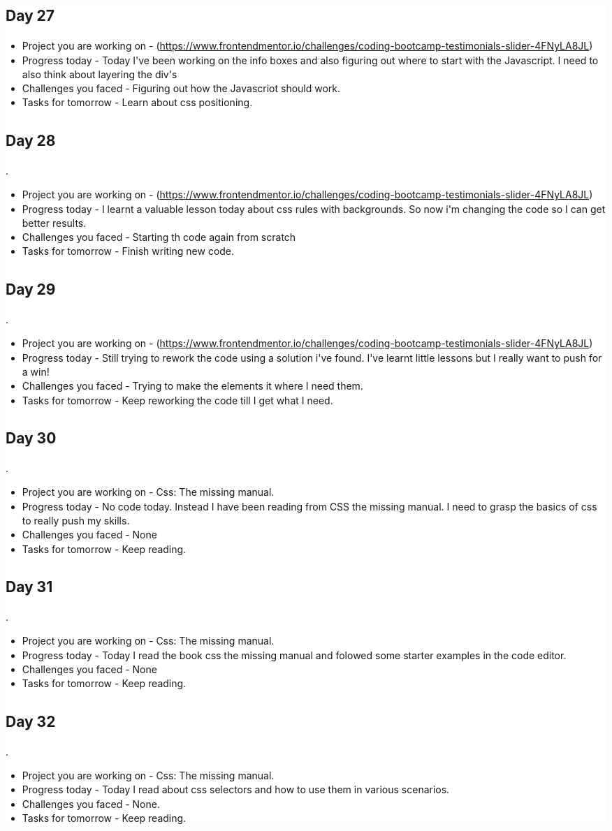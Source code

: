 ## Day 27

* Project you are working on - (https://www.frontendmentor.io/challenges/coding-bootcamp-testimonials-slider-4FNyLA8JL)
* Progress today - Today I've been working on the info boxes and also figuring out where to start with the Javascript. I need to also think about layering the div's
* Challenges you faced - Figuring out how the Javascriot should work.
* Tasks for tomorrow - Learn about css positioning.


## Day 28
.
* Project you are working on - (https://www.frontendmentor.io/challenges/coding-bootcamp-testimonials-slider-4FNyLA8JL)
* Progress today - I learnt a valuable lesson today about css rules with backgrounds. So now i'm changing the code so I can get better results.
* Challenges you faced - Starting th code again from scratch
* Tasks for tomorrow - Finish writing new code.

## Day 29
.
* Project you are working on - (https://www.frontendmentor.io/challenges/coding-bootcamp-testimonials-slider-4FNyLA8JL)
* Progress today - Still trying to rework the code using a solution i've found. I've learnt little lessons but I really want to push for a win!
* Challenges you faced - Trying to make the elements it where I need them.
* Tasks for tomorrow - Keep reworking the code till I get what I need.


## Day 30
.
* Project you are working on - Css: The missing manual.
* Progress today - No code today. Instead I have been reading from CSS the missing manual. I need to grasp the basics of css to really push my skills.
* Challenges you faced - None
* Tasks for tomorrow - Keep reading.

## Day 31
.
* Project you are working on - Css: The missing manual.
* Progress today - Today I read the book css the missing manual and folowed some starter examples in the code editor.
* Challenges you faced - None
* Tasks for tomorrow - Keep reading.

## Day 32
.
* Project you are working on - Css: The missing manual.
* Progress today - Today I read about css selectors and how to use them in various scenarios. 
* Challenges you faced - None.
* Tasks for tomorrow - Keep reading.
